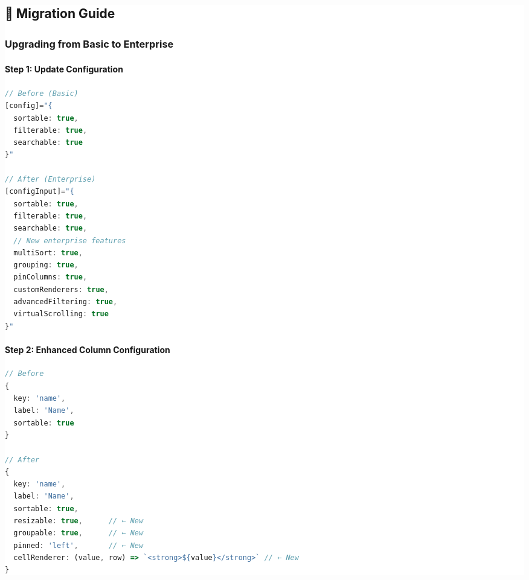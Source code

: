 
## 🔮 Migration Guide

### **Upgrading from Basic to Enterprise**

#### **Step 1: Update Configuration**

```typescript
// Before (Basic)
[config]="{
  sortable: true,
  filterable: true,
  searchable: true
}"

// After (Enterprise)
[configInput]="{
  sortable: true,
  filterable: true,
  searchable: true,
  // New enterprise features
  multiSort: true,
  grouping: true,
  pinColumns: true,
  customRenderers: true,
  advancedFiltering: true,
  virtualScrolling: true
}"
```

#### **Step 2: Enhanced Column Configuration**

```typescript
// Before
{
  key: 'name',
  label: 'Name',
  sortable: true
}

// After
{
  key: 'name',
  label: 'Name',
  sortable: true,
  resizable: true,      // ← New
  groupable: true,      // ← New
  pinned: 'left',       // ← New
  cellRenderer: (value, row) => `<strong>${value}</strong>` // ← New
}
```
